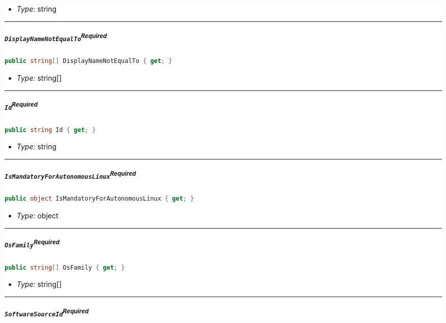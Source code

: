 - *Type:* string

---

##### `DisplayNameNotEqualTo`<sup>Required</sup> <a name="DisplayNameNotEqualTo" id="rhizo-co-terraform-provider-oci.dataOciOsManagementHubSoftwareSources.DataOciOsManagementHubSoftwareSources.property.displayNameNotEqualTo"></a>

```csharp
public string[] DisplayNameNotEqualTo { get; }
```

- *Type:* string[]

---

##### `Id`<sup>Required</sup> <a name="Id" id="rhizo-co-terraform-provider-oci.dataOciOsManagementHubSoftwareSources.DataOciOsManagementHubSoftwareSources.property.id"></a>

```csharp
public string Id { get; }
```

- *Type:* string

---

##### `IsMandatoryForAutonomousLinux`<sup>Required</sup> <a name="IsMandatoryForAutonomousLinux" id="rhizo-co-terraform-provider-oci.dataOciOsManagementHubSoftwareSources.DataOciOsManagementHubSoftwareSources.property.isMandatoryForAutonomousLinux"></a>

```csharp
public object IsMandatoryForAutonomousLinux { get; }
```

- *Type:* object

---

##### `OsFamily`<sup>Required</sup> <a name="OsFamily" id="rhizo-co-terraform-provider-oci.dataOciOsManagementHubSoftwareSources.DataOciOsManagementHubSoftwareSources.property.osFamily"></a>

```csharp
public string[] OsFamily { get; }
```

- *Type:* string[]

---

##### `SoftwareSourceId`<sup>Required</sup> <a name="SoftwareSourceId" id="rhizo-co-terraform-provider-oci.dataOciOsManagementHubSoftwareSources.DataOciOsManagementHubSoftwareSources.property.softwareSourceId"></a>
